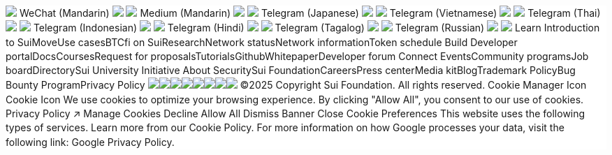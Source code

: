![](https://cdn.prod.website-files.com/6425f546844727ce5fb9e5ab/65ad9b45d3d626551bbe7f81_wechat.svg)
WeChat (Mandarin)
![](https://cdn.prod.website-files.com/6425f546844727ce5fb9e5ab/6559562c309c6b9c06e0e56c_Arrow.svg)
![](https://cdn.prod.website-files.com/6425f546844727ce5fb9e5ab/65ad9ae602af1193aeb00bcf_medium.svg)
Medium (Mandarin)
![](https://cdn.prod.website-files.com/6425f546844727ce5fb9e5ab/6559562c309c6b9c06e0e56c_Arrow.svg)
![](https://cdn.prod.website-files.com/6425f546844727ce5fb9e5ab/65ace0dcd6e8611d0283f4f1_telegram.svg)
Telegram (Japanese)
![](https://cdn.prod.website-files.com/6425f546844727ce5fb9e5ab/6559562c309c6b9c06e0e56c_Arrow.svg)
![](https://cdn.prod.website-files.com/6425f546844727ce5fb9e5ab/65ace0dcd6e8611d0283f4f1_telegram.svg)
Telegram (Vietnamese)
![](https://cdn.prod.website-files.com/6425f546844727ce5fb9e5ab/6559562c309c6b9c06e0e56c_Arrow.svg)
![](https://cdn.prod.website-files.com/6425f546844727ce5fb9e5ab/65ad9ae602af1193aeb00bcf_medium.svg)
Telegram (Thai)
![](https://cdn.prod.website-files.com/6425f546844727ce5fb9e5ab/6559562c309c6b9c06e0e56c_Arrow.svg)
![](https://cdn.prod.website-files.com/6425f546844727ce5fb9e5ab/65ace0dcd6e8611d0283f4f1_telegram.svg)
Telegram (Indonesian)
![](https://cdn.prod.website-files.com/6425f546844727ce5fb9e5ab/6559562c309c6b9c06e0e56c_Arrow.svg)
![](https://cdn.prod.website-files.com/6425f546844727ce5fb9e5ab/65ace0dcd6e8611d0283f4f1_telegram.svg)
Telegram (Hindi)
![](https://cdn.prod.website-files.com/6425f546844727ce5fb9e5ab/6559562c309c6b9c06e0e56c_Arrow.svg)
![](https://cdn.prod.website-files.com/6425f546844727ce5fb9e5ab/65ad9b45d3d626551bbe7f81_wechat.svg)
Telegram (Tagalog)
![](https://cdn.prod.website-files.com/6425f546844727ce5fb9e5ab/6559562c309c6b9c06e0e56c_Arrow.svg)
![](https://cdn.prod.website-files.com/6425f546844727ce5fb9e5ab/65ad9ae602af1193aeb00bcf_medium.svg)
Telegram (Russian)
![](https://cdn.prod.website-files.com/6425f546844727ce5fb9e5ab/6559562c309c6b9c06e0e56c_Arrow.svg)
![](https://cdn.prod.website-files.com/6425f546844727ce5fb9e5ab/655763b2675a20e13426e943_sui-logo.svg)
Learn
Introduction to SuiMoveUse casesBTCfi on SuiResearchNetwork statusNetwork informationToken schedule
Build
Developer portalDocsCoursesRequest for proposalsTutorialsGithubWhitepaperDeveloper forum
Connect
EventsCommunity programsJob boardDirectorySui University Initiative
About
SecuritySui FoundationCareersPress centerMedia kitBlogTrademark PolicyBug Bounty ProgramPrivacy Policy
![](https://cdn.prod.website-files.com/6425f546844727ce5fb9e5ab/656909be9ef0076fa3801935_Subtract.svg)![](https://cdn.prod.website-files.com/6425f546844727ce5fb9e5ab/665eb8d3b0666da4b0938179_discord-svg.svg)![](https://cdn.prod.website-files.com/6425f546844727ce5fb9e5ab/65832d0d1fbcf06f4bae3ee5_Group%202147256443.svg)![](https://cdn.prod.website-files.com/6425f546844727ce5fb9e5ab/665eb95c6f0aa611bc37d4dd_twitter-svg.svg)![](https://cdn.prod.website-files.com/6425f546844727ce5fb9e5ab/656909b079cfb4b0ba0b6c82_medium.svg)![](https://cdn.prod.website-files.com/6425f546844727ce5fb9e5ab/665eb95f4ac9cfe02904580f_youtube-svg.svg)![](https://cdn.prod.website-files.com/6425f546844727ce5fb9e5ab/656909b0a5be148c21b66401_Vector.svg)![](https://cdn.prod.website-files.com/6425f546844727ce5fb9e5ab/665eb95cbfe9077de6822836_linkedin-svg.svg)
©2025 Copyright Sui Foundation. All rights reserved.
Cookie Manager Icon
Cookie Icon
We use cookies to optimize your browsing experience. By clicking "Allow All", you consent to our use of cookies.
Privacy Policy ↗
Manage Cookies 
Decline Allow All Dismiss Banner
Close
Cookie Preferences 
This website uses the following types of services. Learn more from our  Cookie Policy. 
For more information on how Google processes your data, visit the following link: Google Privacy Policy. 